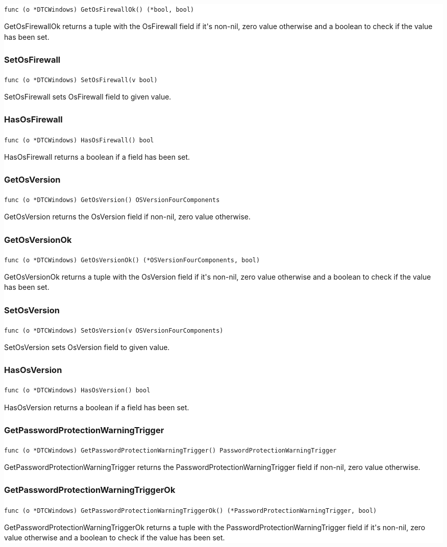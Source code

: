 `func (o *DTCWindows) GetOsFirewallOk() (*bool, bool)`

GetOsFirewallOk returns a tuple with the OsFirewall field if it's non-nil, zero value otherwise
and a boolean to check if the value has been set.

### SetOsFirewall

`func (o *DTCWindows) SetOsFirewall(v bool)`

SetOsFirewall sets OsFirewall field to given value.

### HasOsFirewall

`func (o *DTCWindows) HasOsFirewall() bool`

HasOsFirewall returns a boolean if a field has been set.

### GetOsVersion

`func (o *DTCWindows) GetOsVersion() OSVersionFourComponents`

GetOsVersion returns the OsVersion field if non-nil, zero value otherwise.

### GetOsVersionOk

`func (o *DTCWindows) GetOsVersionOk() (*OSVersionFourComponents, bool)`

GetOsVersionOk returns a tuple with the OsVersion field if it's non-nil, zero value otherwise
and a boolean to check if the value has been set.

### SetOsVersion

`func (o *DTCWindows) SetOsVersion(v OSVersionFourComponents)`

SetOsVersion sets OsVersion field to given value.

### HasOsVersion

`func (o *DTCWindows) HasOsVersion() bool`

HasOsVersion returns a boolean if a field has been set.

### GetPasswordProtectionWarningTrigger

`func (o *DTCWindows) GetPasswordProtectionWarningTrigger() PasswordProtectionWarningTrigger`

GetPasswordProtectionWarningTrigger returns the PasswordProtectionWarningTrigger field if non-nil, zero value otherwise.

### GetPasswordProtectionWarningTriggerOk

`func (o *DTCWindows) GetPasswordProtectionWarningTriggerOk() (*PasswordProtectionWarningTrigger, bool)`

GetPasswordProtectionWarningTriggerOk returns a tuple with the PasswordProtectionWarningTrigger field if it's non-nil, zero value otherwise
and a boolean to check if the value has been set.
